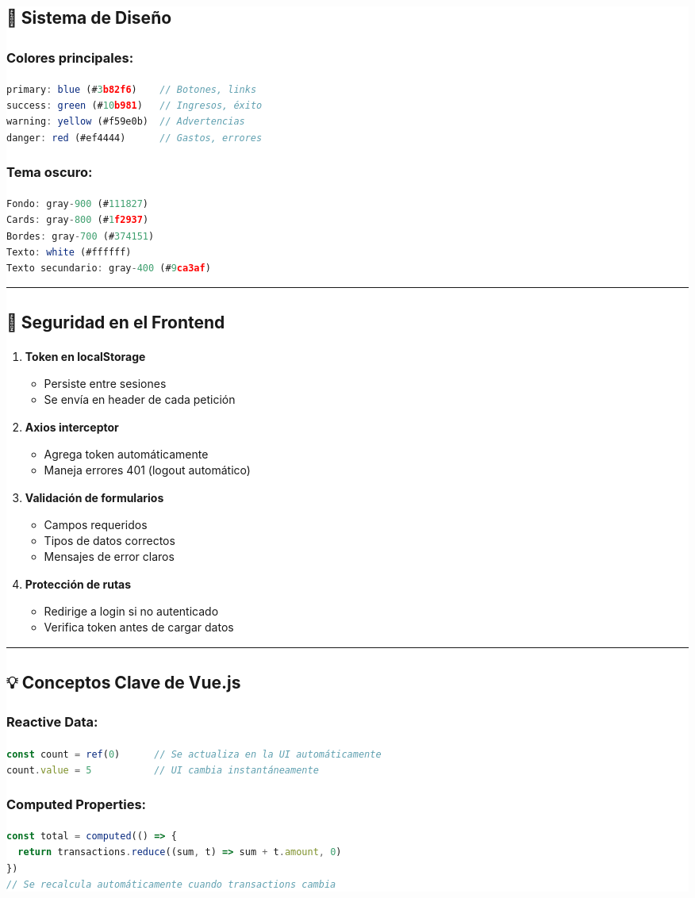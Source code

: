 
## 🎨 Sistema de Diseño

### Colores principales:
```javascript
primary: blue (#3b82f6)    // Botones, links
success: green (#10b981)   // Ingresos, éxito
warning: yellow (#f59e0b)  // Advertencias
danger: red (#ef4444)      // Gastos, errores
```

### Tema oscuro:
```javascript
Fondo: gray-900 (#111827)
Cards: gray-800 (#1f2937)
Bordes: gray-700 (#374151)
Texto: white (#ffffff)
Texto secundario: gray-400 (#9ca3af)
```

---

## 🔐 Seguridad en el Frontend

1. **Token en localStorage**
   - Persiste entre sesiones
   - Se envía en header de cada petición

2. **Axios interceptor**
   - Agrega token automáticamente
   - Maneja errores 401 (logout automático)

3. **Validación de formularios**
   - Campos requeridos
   - Tipos de datos correctos
   - Mensajes de error claros

4. **Protección de rutas**
   - Redirige a login si no autenticado
   - Verifica token antes de cargar datos

---

## 💡 Conceptos Clave de Vue.js

### **Reactive Data:**
```javascript
const count = ref(0)      // Se actualiza en la UI automáticamente
count.value = 5           // UI cambia instantáneamente
```

### **Computed Properties:**
```javascript
const total = computed(() => {
  return transactions.reduce((sum, t) => sum + t.amount, 0)
})
// Se recalcula automáticamente cuando transactions cambia
```
